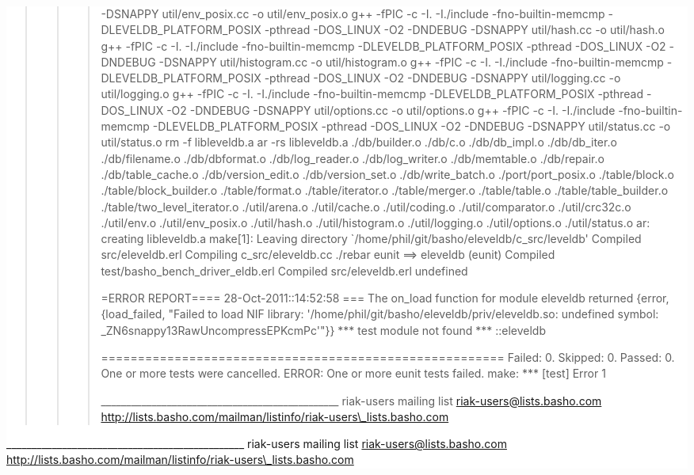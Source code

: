 >>> -DSNAPPY util/env\_posix.cc -o util/env\_posix.o
>>> g++ -fPIC -c -I. -I./include -fno-builtin-memcmp
>>> -DLEVELDB\_PLATFORM\_POSIX -pthread -DOS\_LINUX -O2 -DNDEBUG
>>> -DSNAPPY util/hash.cc -o util/hash.o
>>> g++ -fPIC -c -I. -I./include -fno-builtin-memcmp
>>> -DLEVELDB\_PLATFORM\_POSIX -pthread -DOS\_LINUX -O2 -DNDEBUG
>>> -DSNAPPY util/histogram.cc -o util/histogram.o
>>> g++ -fPIC -c -I. -I./include -fno-builtin-memcmp
>>> -DLEVELDB\_PLATFORM\_POSIX -pthread -DOS\_LINUX -O2 -DNDEBUG
>>> -DSNAPPY util/logging.cc -o util/logging.o
>>> g++ -fPIC -c -I. -I./include -fno-builtin-memcmp
>>> -DLEVELDB\_PLATFORM\_POSIX -pthread -DOS\_LINUX -O2 -DNDEBUG
>>> -DSNAPPY util/options.cc -o util/options.o
>>> g++ -fPIC -c -I. -I./include -fno-builtin-memcmp
>>> -DLEVELDB\_PLATFORM\_POSIX -pthread -DOS\_LINUX -O2 -DNDEBUG
>>> -DSNAPPY util/status.cc -o util/status.o
>>> rm -f libleveldb.a
>>> ar -rs libleveldb.a ./db/builder.o ./db/c.o ./db/db\_impl.o
>>> ./db/db\_iter.o ./db/filename.o ./db/dbformat.o ./db/log\_reader.o
>>> ./db/log\_writer.o ./db/memtable.o ./db/repair.o ./db/table\_cache.o
>>> ./db/version\_edit.o ./db/version\_set.o ./db/write\_batch.o
>>> ./port/port\_posix.o ./table/block.o ./table/block\_builder.o
>>> ./table/format.o ./table/iterator.o ./table/merger.o ./table/table.o
>>> ./table/table\_builder.o ./table/two\_level\_iterator.o ./util/arena.o
>>> ./util/cache.o ./util/coding.o ./util/comparator.o ./util/crc32c.o
>>> ./util/env.o ./util/env\_posix.o ./util/hash.o ./util/histogram.o
>>> ./util/logging.o ./util/options.o ./util/status.o
>>> ar: creating libleveldb.a
>>> make[1]: Leaving directory `/home/phil/git/basho/eleveldb/c\_src/leveldb'
>>> Compiled src/eleveldb.erl
>>> Compiling c\_src/eleveldb.cc
>>> ./rebar eunit
>>> ==> eleveldb (eunit)
>>> Compiled test/basho\_bench\_driver\_eldb.erl
>>> Compiled src/eleveldb.erl
>>> undefined
>>>
>>> =ERROR REPORT==== 28-Oct-2011::14:52:58 ===
>>> The on\_load function for module eleveldb returned {error,
>>> {load\_failed,
>>> "Failed to load
>>> NIF library: '/home/phil/git/basho/eleveldb/priv/eleveldb.so:
>>> undefined symbol: \_ZN6snappy13RawUncompressEPKcmPc'"}}
>>> \*\*\* test module not found \*\*\*
>>> ::eleveldb
>>>
>>> =======================================================
>>> Failed: 0. Skipped: 0. Passed: 0.
>>> One or more tests were cancelled.
>>> ERROR: One or more eunit tests failed.
>>> make: \*\*\* [test] Error 1
>>>
>>> \_\_\_\_\_\_\_\_\_\_\_\_\_\_\_\_\_\_\_\_\_\_\_\_\_\_\_\_\_\_\_\_\_\_\_\_\_\_\_\_\_\_\_\_\_\_\_
>>> riak-users mailing list
>>> riak-users@lists.basho.com
>>> http://lists.basho.com/mailman/listinfo/riak-users\_lists.basho.com
>>>
>>
>>
>
\_\_\_\_\_\_\_\_\_\_\_\_\_\_\_\_\_\_\_\_\_\_\_\_\_\_\_\_\_\_\_\_\_\_\_\_\_\_\_\_\_\_\_\_\_\_\_
riak-users mailing list
riak-users@lists.basho.com
http://lists.basho.com/mailman/listinfo/riak-users\_lists.basho.com